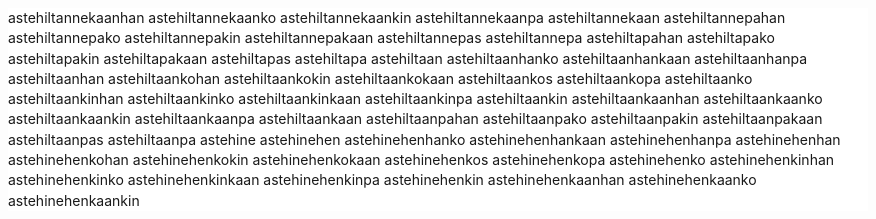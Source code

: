 astehiltannekaanhan
astehiltannekaanko
astehiltannekaankin
astehiltannekaanpa
astehiltannekaan
astehiltannepahan
astehiltannepako
astehiltannepakin
astehiltannepakaan
astehiltannepas
astehiltannepa
astehiltapahan
astehiltapako
astehiltapakin
astehiltapakaan
astehiltapas
astehiltapa
astehiltaan
astehiltaanhanko
astehiltaanhankaan
astehiltaanhanpa
astehiltaanhan
astehiltaankohan
astehiltaankokin
astehiltaankokaan
astehiltaankos
astehiltaankopa
astehiltaanko
astehiltaankinhan
astehiltaankinko
astehiltaankinkaan
astehiltaankinpa
astehiltaankin
astehiltaankaanhan
astehiltaankaanko
astehiltaankaankin
astehiltaankaanpa
astehiltaankaan
astehiltaanpahan
astehiltaanpako
astehiltaanpakin
astehiltaanpakaan
astehiltaanpas
astehiltaanpa
astehine
astehinehen
astehinehenhanko
astehinehenhankaan
astehinehenhanpa
astehinehenhan
astehinehenkohan
astehinehenkokin
astehinehenkokaan
astehinehenkos
astehinehenkopa
astehinehenko
astehinehenkinhan
astehinehenkinko
astehinehenkinkaan
astehinehenkinpa
astehinehenkin
astehinehenkaanhan
astehinehenkaanko
astehinehenkaankin